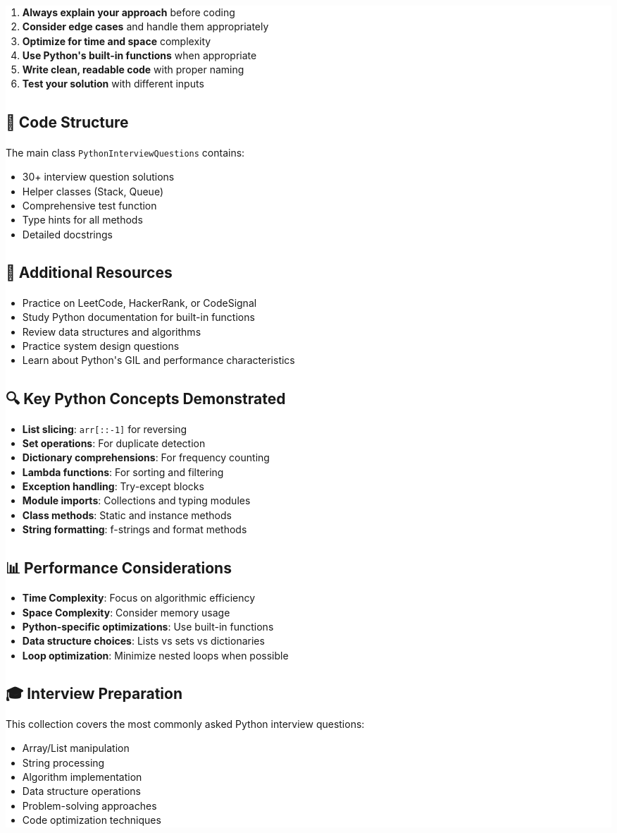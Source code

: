 1. **Always explain your approach** before coding
2. **Consider edge cases** and handle them appropriately
3. **Optimize for time and space** complexity
4. **Use Python's built-in functions** when appropriate
5. **Write clean, readable code** with proper naming
6. **Test your solution** with different inputs

## 📝 Code Structure

The main class `PythonInterviewQuestions` contains:
- 30+ interview question solutions
- Helper classes (Stack, Queue)
- Comprehensive test function
- Type hints for all methods
- Detailed docstrings

## 🌟 Additional Resources

- Practice on LeetCode, HackerRank, or CodeSignal
- Study Python documentation for built-in functions
- Review data structures and algorithms
- Practice system design questions
- Learn about Python's GIL and performance characteristics

## 🔍 Key Python Concepts Demonstrated

- **List slicing**: `arr[::-1]` for reversing
- **Set operations**: For duplicate detection
- **Dictionary comprehensions**: For frequency counting
- **Lambda functions**: For sorting and filtering
- **Exception handling**: Try-except blocks
- **Module imports**: Collections and typing modules
- **Class methods**: Static and instance methods
- **String formatting**: f-strings and format methods

## 📊 Performance Considerations

- **Time Complexity**: Focus on algorithmic efficiency
- **Space Complexity**: Consider memory usage
- **Python-specific optimizations**: Use built-in functions
- **Data structure choices**: Lists vs sets vs dictionaries
- **Loop optimization**: Minimize nested loops when possible

## 🎓 Interview Preparation

This collection covers the most commonly asked Python interview questions:
- Array/List manipulation
- String processing
- Algorithm implementation
- Data structure operations
- Problem-solving approaches
- Code optimization techniques
